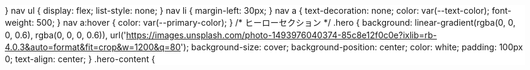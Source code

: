} 
 nav ul { 
display: flex; 
list-style: none; 
} 
 nav li { 
margin-left: 30px; 
} 
 nav a { 
text-decoration: none; 
color: var(--text-color); 
font-weight: 500; 
} 
 nav a:hover { 
color: var(--primary-color); 
} 
 /* ヒーローセクション */ 
.hero { 
background: linear-gradient(rgba(0, 0, 0, 0.6), rgba(0, 0, 0, 0.6)), url('https://images.unsplash.com/photo-1493976040374-85c8e12f0c0e?ixlib=rb-4.0.3&auto=format&fit=crop&w=1200&q=80'); 
background-size: cover; 
background-position: center; 
color: white; 
padding: 100px 0; 
text-align: center; 
} 
 .hero-content {
